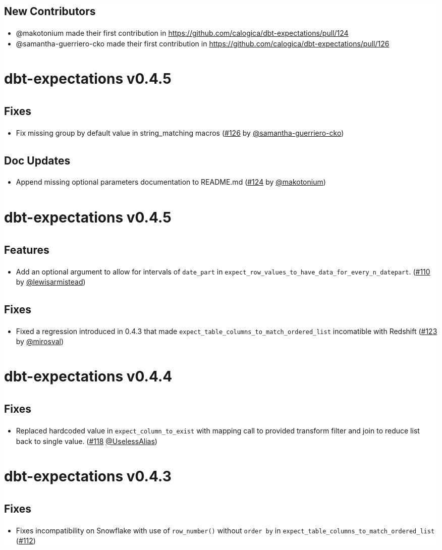 ## New Contributors
* @makotonium made their first contribution in https://github.com/calogica/dbt-expectations/pull/124
* @samantha-guerriero-cko made their first contribution in https://github.com/calogica/dbt-expectations/pull/126
# dbt-expectations v0.4.5

## Fixes
* Fix missing group by default value in string_matching macros  ([#126](https://github.com/calogica/dbt-expectations/pull/126) by [@samantha-guerriero-cko](https://github.com/samantha-guerriero-cko))

## Doc Updates
* Append missing optional parameters documentation to README.md ([#124](https://github.com/calogica/dbt-expectations/pull/124) by [@makotonium](https://github.com/makotonium))

# dbt-expectations v0.4.5

## Features
* Add an optional argument to allow for intervals of `date_part` in `expect_row_values_to_have_data_for_every_n_datepart`. ([#110](https://github.com/calogica/dbt-expectations/pull/110) by [@lewisarmistead](https://github.com/lewisarmistead))

## Fixes

* Fixed a regression introduced in 0.4.3 that made `expect_table_columns_to_match_ordered_list` incomatible with Redshift ([#123](https://github.com/calogica/dbt-expectations/pull/123) by [@mirosval](https://github.com/mirosval))

# dbt-expectations v0.4.4

## Fixes

* Replaced hardcoded value in `expect_column_to_exist` with mapping call to provided transform filter and join to reduce list back to single value. ([#118](https://github.com/calogica/dbt-expectations/pull/118) [@UselessAlias](https://github.com/UselessAlias))


# dbt-expectations v0.4.3

## Fixes
* Fixes incompatibility on Snowflake with use of `row_number()` without `order by` in `expect_table_columns_to_match_ordered_list`([#112](https://github.com/calogica/dbt-expectations/pull/112))
